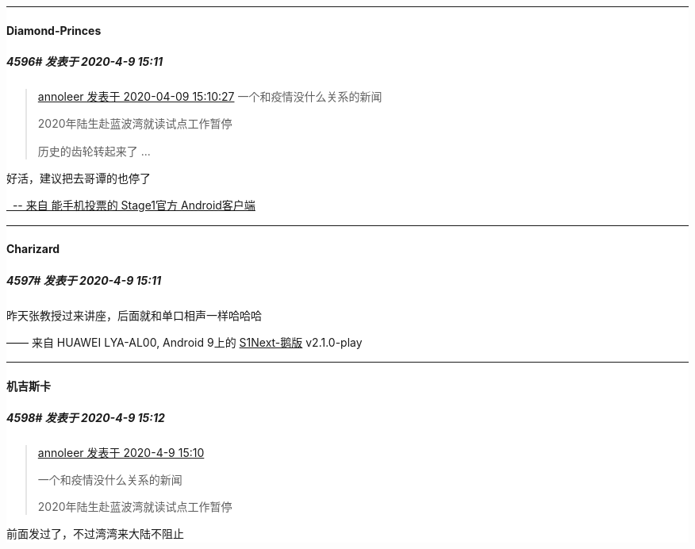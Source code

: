 


-----

####  Diamond-Princes  
##### 4596#       发表于 2020-4-9 15:11



<blockquote><a href="httphttps://bbs.saraba1st.com/2b/forum.php?mod=redirect&amp;goto=findpost&amp;pid=47025266&amp;ptid=1922737" target="_blank">annoleer 发表于 2020-04-09 15:10:27</a>
一个和疫情没什么关系的新闻


2020年陆生赴蓝波湾就读试点工作暂停


历史的齿轮转起来了 ...</blockquote>好活，建议把去哥谭的也停了

[  -- 来自 能手机投票的 Stage1官方 Android客户端](https://www.coolapk.com/apk/140634)







-----

####  Charizard  
##### 4597#       发表于 2020-4-9 15:11




昨天张教授过来讲座，后面就和单口相声一样哈哈哈

—— 来自 HUAWEI LYA-AL00, Android 9上的 [S1Next-鹅版](https://github.com/ykrank/S1-Next/releases) v2.1.0-play







-----

####  机吉斯卡  
##### 4598#       发表于 2020-4-9 15:12



<blockquote><a href="httphttps://bbs.saraba1st.com/2b/forum.php?mod=redirect&amp;goto=findpost&amp;pid=47025266&amp;ptid=1922737" target="_blank">annoleer 发表于 2020-4-9 15:10</a>

一个和疫情没什么关系的新闻


2020年陆生赴蓝波湾就读试点工作暂停</blockquote>
前面发过了，不过湾湾来大陆不阻止







